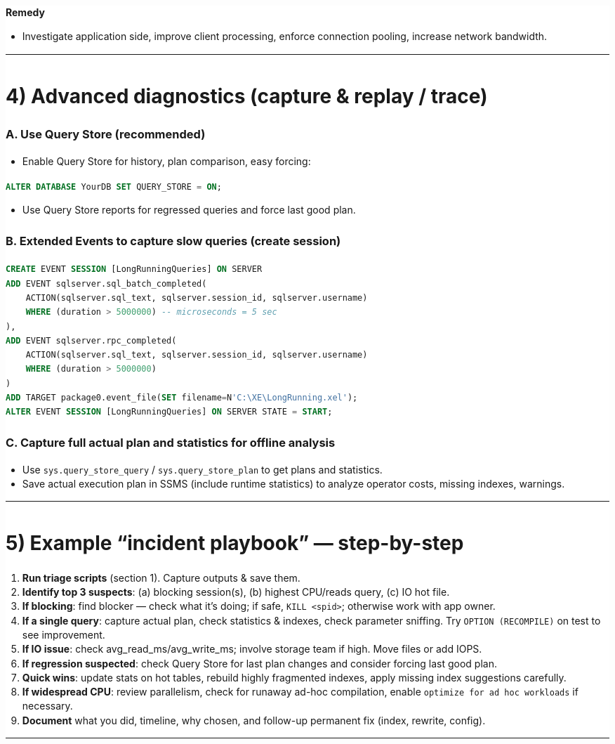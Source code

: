 **Remedy**

* Investigate application side, improve client processing, enforce connection pooling, increase network bandwidth.

---

# 4) Advanced diagnostics (capture & replay / trace)

### A. Use Query Store (recommended)

* Enable Query Store for history, plan comparison, easy forcing:

```sql
ALTER DATABASE YourDB SET QUERY_STORE = ON;
```

* Use Query Store reports for regressed queries and force last good plan.

### B. Extended Events to capture slow queries (create session)

```sql
CREATE EVENT SESSION [LongRunningQueries] ON SERVER
ADD EVENT sqlserver.sql_batch_completed(
    ACTION(sqlserver.sql_text, sqlserver.session_id, sqlserver.username)
    WHERE (duration > 5000000) -- microseconds = 5 sec
),
ADD EVENT sqlserver.rpc_completed(
    ACTION(sqlserver.sql_text, sqlserver.session_id, sqlserver.username)
    WHERE (duration > 5000000)
)
ADD TARGET package0.event_file(SET filename=N'C:\XE\LongRunning.xel');
ALTER EVENT SESSION [LongRunningQueries] ON SERVER STATE = START;
```

### C. Capture full actual plan and statistics for offline analysis

* Use `sys.query_store_query` / `sys.query_store_plan` to get plans and statistics.
* Save actual execution plan in SSMS (include runtime statistics) to analyze operator costs, missing indexes, warnings.

---

# 5) Example “incident playbook” — step-by-step

1. **Run triage scripts** (section 1). Capture outputs & save them.
2. **Identify top 3 suspects**: (a) blocking session(s), (b) highest CPU/reads query, (c) IO hot file.
3. **If blocking**: find blocker — check what it’s doing; if safe, `KILL <spid>`; otherwise work with app owner.
4. **If a single query**: capture actual plan, check statistics & indexes, check parameter sniffing. Try `OPTION (RECOMPILE)` on test to see improvement.
5. **If IO issue**: check avg\_read\_ms/avg\_write\_ms; involve storage team if high. Move files or add IOPS.
6. **If regression suspected**: check Query Store for last plan changes and consider forcing last good plan.
7. **Quick wins**: update stats on hot tables, rebuild highly fragmented indexes, apply missing index suggestions carefully.
8. **If widespread CPU**: review parallelism, check for runaway ad-hoc compilation, enable `optimize for ad hoc workloads` if necessary.
9. **Document** what you did, timeline, why chosen, and follow-up permanent fix (index, rewrite, config).

---